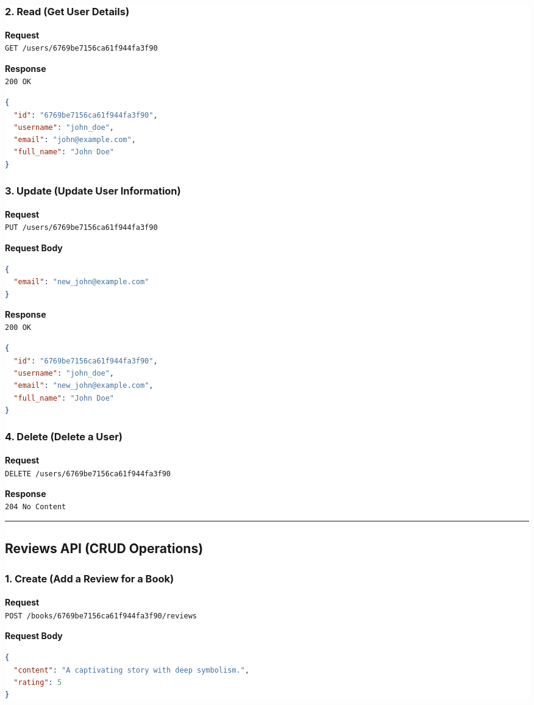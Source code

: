 ### 2. Read (Get User Details)
**Request**  
`GET /users/6769be7156ca61f944fa3f90`  

**Response**  
`200 OK`  
```json
{
  "id": "6769be7156ca61f944fa3f90",
  "username": "john_doe",
  "email": "john@example.com",
  "full_name": "John Doe"
}
```

### 3. Update (Update User Information)
**Request**  
`PUT /users/6769be7156ca61f944fa3f90`  

**Request Body**  
```json
{
  "email": "new_john@example.com"
}
```

**Response**  
`200 OK`  
```json
{
  "id": "6769be7156ca61f944fa3f90",
  "username": "john_doe",
  "email": "new_john@example.com",
  "full_name": "John Doe"
}
```

### 4. Delete (Delete a User)
**Request**  
`DELETE /users/6769be7156ca61f944fa3f90`  

**Response**  
`204 No Content`  

---

## Reviews API (CRUD Operations)

### 1. Create (Add a Review for a Book)
**Request**  
`POST /books/6769be7156ca61f944fa3f90/reviews`  

**Request Body**  
```json
{
  "content": "A captivating story with deep symbolism.",
  "rating": 5
}
```
